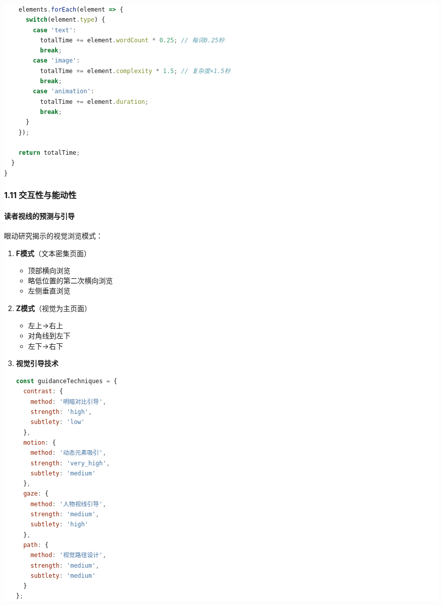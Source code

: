 ```javascript
    elements.forEach(element => {
      switch(element.type) {
        case 'text':
          totalTime += element.wordCount * 0.25; // 每词0.25秒
          break;
        case 'image':
          totalTime += element.complexity * 1.5; // 复杂度×1.5秒
          break;
        case 'animation':
          totalTime += element.duration;
          break;
      }
    });
    
    return totalTime;
  }
}
```

### 1.11 交互性与能动性

#### 读者视线的预测与引导

眼动研究揭示的视觉浏览模式：

1. **F模式**（文本密集页面）
   - 顶部横向浏览
   - 略低位置的第二次横向浏览
   - 左侧垂直浏览

2. **Z模式**（视觉为主页面）
   - 左上→右上
   - 对角线到左下
   - 左下→右下

3. **视觉引导技术**
   ```javascript
   const guidanceTechniques = {
     contrast: {
       method: '明暗对比引导',
       strength: 'high',
       subtlety: 'low'
     },
     motion: {
       method: '动态元素吸引',
       strength: 'very_high',
       subtlety: 'medium'
     },
     gaze: {
       method: '人物视线引导',
       strength: 'medium',
       subtlety: 'high'
     },
     path: {
       method: '视觉路径设计',
       strength: 'medium',
       subtlety: 'medium'
     }
   };
   ```
